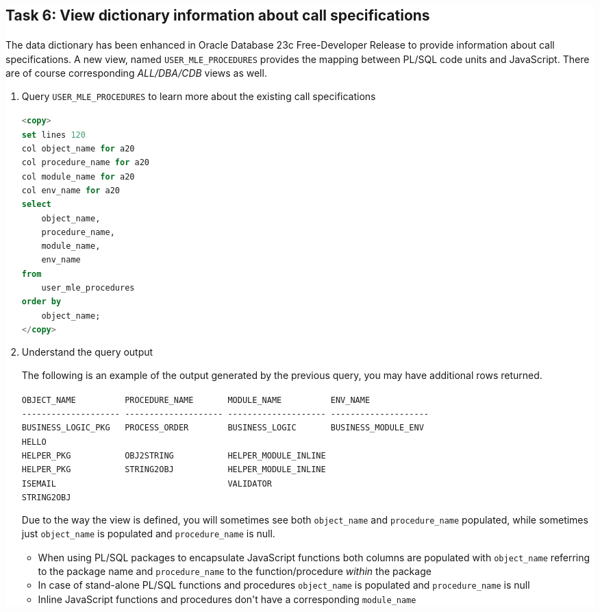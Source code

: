 ## Task 6: View dictionary information about call specifications

The data dictionary has been enhanced in Oracle Database 23c Free-Developer Release to provide information about call specifications. A new view, named `USER_MLE_PROCEDURES` provides the mapping between PL/SQL code units and JavaScript. There are of course corresponding _ALL/DBA/CDB_ views as well.

1. Query `USER_MLE_PROCEDURES` to learn more about the existing call specifications

    ```sql
    <copy>
    set lines 120
    col object_name for a20
    col procedure_name for a20
    col module_name for a20
    col env_name for a20
    select
        object_name, 
        procedure_name, 
        module_name, 
        env_name 
    from
        user_mle_procedures 
    order by
        object_name;
    </copy>
    ```

2. Understand the query output

    The following is an example of the output generated by the previous query, you may have additional rows returned.

    ```
    OBJECT_NAME          PROCEDURE_NAME       MODULE_NAME          ENV_NAME
    -------------------- -------------------- -------------------- --------------------
    BUSINESS_LOGIC_PKG   PROCESS_ORDER        BUSINESS_LOGIC       BUSINESS_MODULE_ENV
    HELLO
    HELPER_PKG           OBJ2STRING           HELPER_MODULE_INLINE
    HELPER_PKG           STRING2OBJ           HELPER_MODULE_INLINE
    ISEMAIL                                   VALIDATOR
    STRING2OBJ
    ```

    Due to the way the view is defined, you will sometimes see both `object_name` and `procedure_name` populated, while sometimes just `object_name` is populated and `procedure_name` is null.

    - When using PL/SQL packages to encapsulate JavaScript functions both columns are populated with `object_name` referring to the package name and `procedure_name` to the function/procedure _within_ the package
    - In case of stand-alone PL/SQL functions and procedures `object_name` is populated and `procedure_name` is null
    - Inline JavaScript functions and procedures don't have a corresponding `module_name`
